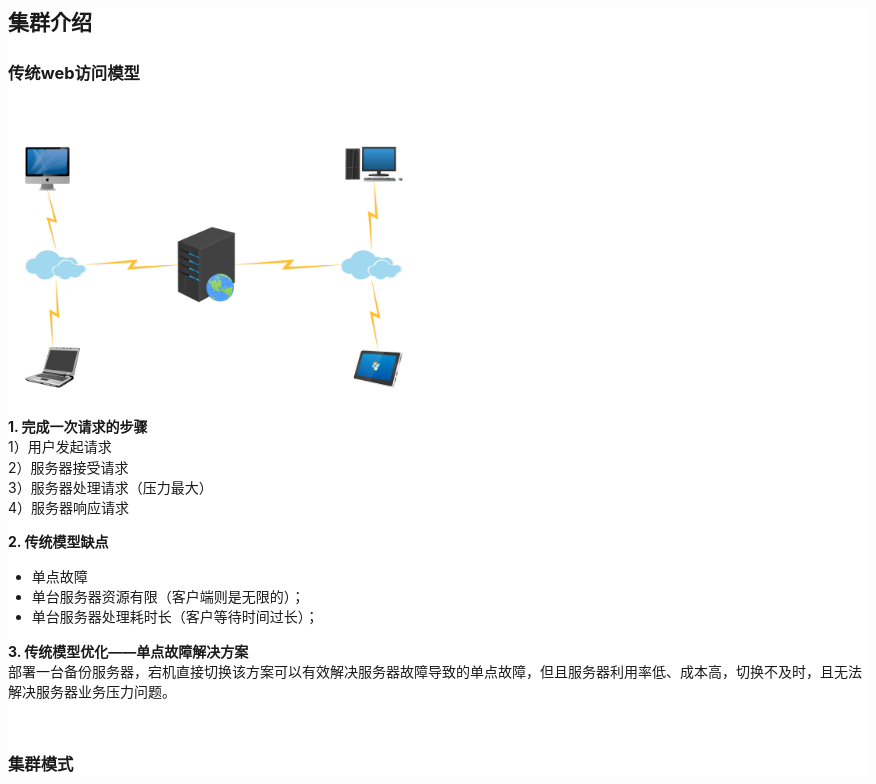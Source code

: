 ## 集群介绍
### 传统web访问模型
<img src='./imgs/old-request.png' style='margin-top: 20px' width='400px'>
<br>

**1. 完成一次请求的步骤**<br>
1）用户发起请求<br>
2）服务器接受请求<br>
3）服务器处理请求（压力最大）<br>
4）服务器响应请求<br>

**2. 传统模型缺点**
- 单点故障
- 单台服务器资源有限（客户端则是无限的）；
- 单台服务器处理耗时长（客户等待时间过长）；

**3. 传统模型优化——单点故障解决方案**<br>
部署一台备份服务器，宕机直接切换该方案可以有效解决服务器故障导致的单点故障，但且服务器利用率低、成本高，切换不及时，且无法解决服务器业务压力问题。
<div style='margin-top: 50px'></div>

### 集群模式